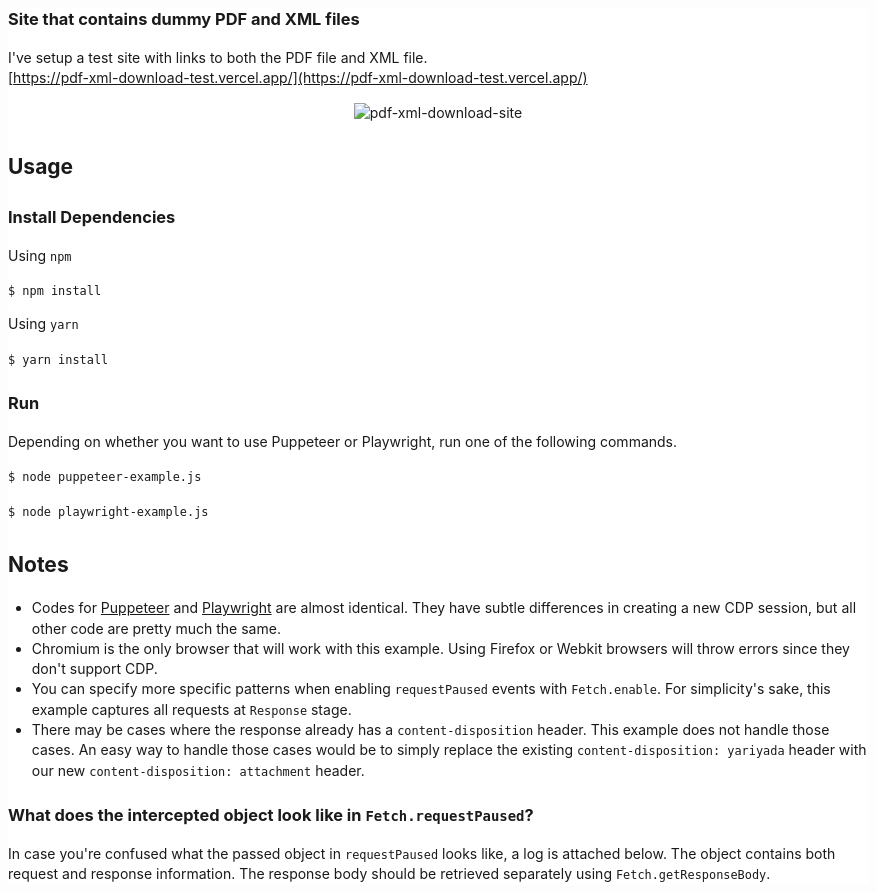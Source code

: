 ### Site that contains dummy PDF and XML files

I've setup a test site with links to both the PDF file and XML file.<br />
[https://pdf-xml-download-test.vercel.app/](https://pdf-xml-download-test.vercel.app/)

<p align="center">
<img src="https://user-images.githubusercontent.com/1064036/89196464-ddf30980-d56f-11ea-95e2-3f6577719924.png" width="600" alt="pdf-xml-download-site" />
</p>


## Usage

### Install Dependencies
Using `npm`
```
$ npm install
```
Using `yarn`
```
$ yarn install
```

### Run
Depending on whether you want to use Puppeteer or Playwright, run one of the following commands.
```bash
$ node puppeteer-example.js
```

```bash
$ node playwright-example.js
```

## Notes

- Codes for [Puppeteer](https://pptr.dev) and [Playwright](https://playwright.dev) are almost identical. They have subtle differences in creating a new CDP session, but all other code are pretty much the same.
- Chromium is the only browser that will work with this example. Using Firefox or Webkit browsers will throw errors since they don't support CDP.
- You can specify more specific patterns when enabling `requestPaused` events with `Fetch.enable`. For simplicity's sake, this example captures all requests at `Response` stage.
- There may be cases where the response already has a `content-disposition` header. This example does not handle those cases. An easy way to handle those cases would be to simply replace the existing `content-disposition: yariyada` header with our new `content-disposition: attachment` header.


### What does the intercepted object look like in `Fetch.requestPaused`?

In case you're confused what the passed object in `requestPaused` looks like, a log is attached below. The object contains both request and response information. The response body should be retrieved separately using `Fetch.getResponseBody`.
